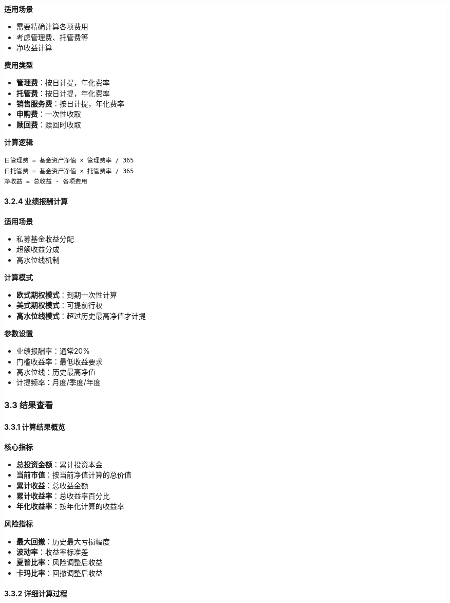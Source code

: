 **适用场景**
- 需要精确计算各项费用
- 考虑管理费、托管费等
- 净收益计算

**费用类型**
- **管理费**：按日计提，年化费率
- **托管费**：按日计提，年化费率
- **销售服务费**：按日计提，年化费率
- **申购费**：一次性收取
- **赎回费**：赎回时收取

**计算逻辑**
```
日管理费 = 基金资产净值 × 管理费率 / 365
日托管费 = 基金资产净值 × 托管费率 / 365
净收益 = 总收益 - 各项费用
```

#### 3.2.4 业绩报酬计算

**适用场景**
- 私募基金收益分配
- 超额收益分成
- 高水位线机制

**计算模式**
- **欧式期权模式**：到期一次性计算
- **美式期权模式**：可提前行权
- **高水位线模式**：超过历史最高净值才计提

**参数设置**
- 业绩报酬率：通常20%
- 门槛收益率：最低收益要求
- 高水位线：历史最高净值
- 计提频率：月度/季度/年度

### 3.3 结果查看

#### 3.3.1 计算结果概览

**核心指标**
- **总投资金额**：累计投资本金
- **当前市值**：按当前净值计算的总价值
- **累计收益**：总收益金额
- **累计收益率**：总收益率百分比
- **年化收益率**：按年化计算的收益率

**风险指标**
- **最大回撤**：历史最大亏损幅度
- **波动率**：收益率标准差
- **夏普比率**：风险调整后收益
- **卡玛比率**：回撤调整后收益

#### 3.3.2 详细计算过程
